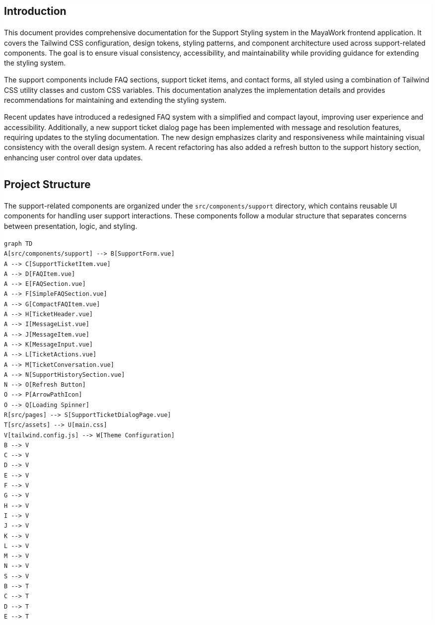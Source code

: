 ## Introduction

This document provides comprehensive documentation for the Support Styling system in the MayaWork frontend application. It covers the Tailwind CSS configuration, design tokens, styling patterns, and component architecture used across support-related components. The goal is to ensure visual consistency, accessibility, and maintainability while providing guidance for extending the styling system.

The support components include FAQ sections, support ticket items, and contact forms, all styled using a combination of Tailwind CSS utility classes and custom CSS variables. This documentation analyzes the implementation details and provides recommendations for maintaining and extending the styling system.

Recent updates have introduced a redesigned FAQ system with a simplified and compact layout, improving user experience and accessibility. Additionally, a new support ticket dialog page has been implemented with message and resolution features, requiring updates to the styling documentation. The new design emphasizes clarity and responsiveness while maintaining visual consistency with the overall design system. A recent refactoring has also added a refresh button to the support history section, enhancing user control over data updates.

## Project Structure

The support-related components are organized under the `src/components/support` directory, which contains reusable UI components for handling user support interactions. These components follow a modular structure that separates concerns between presentation, logic, and styling.

```mermaid
graph TD
A[src/components/support] --> B[SupportForm.vue]
A --> C[SupportTicketItem.vue]
A --> D[FAQItem.vue]
A --> E[FAQSection.vue]
A --> F[SimpleFAQSection.vue]
A --> G[CompactFAQItem.vue]
A --> H[TicketHeader.vue]
A --> I[MessageList.vue]
A --> J[MessageItem.vue]
A --> K[MessageInput.vue]
A --> L[TicketActions.vue]
A --> M[TicketConversation.vue]
A --> N[SupportHistorySection.vue]
N --> O[Refresh Button]
O --> P[ArrowPathIcon]
O --> Q[Loading Spinner]
R[src/pages] --> S[SupportTicketDialogPage.vue]
T[src/assets] --> U[main.css]
V[tailwind.config.js] --> W[Theme Configuration]
B --> V
C --> V
D --> V
E --> V
F --> V
G --> V
H --> V
I --> V
J --> V
K --> V
L --> V
M --> V
N --> V
S --> V
B --> T
C --> T
D --> T
E --> T
```